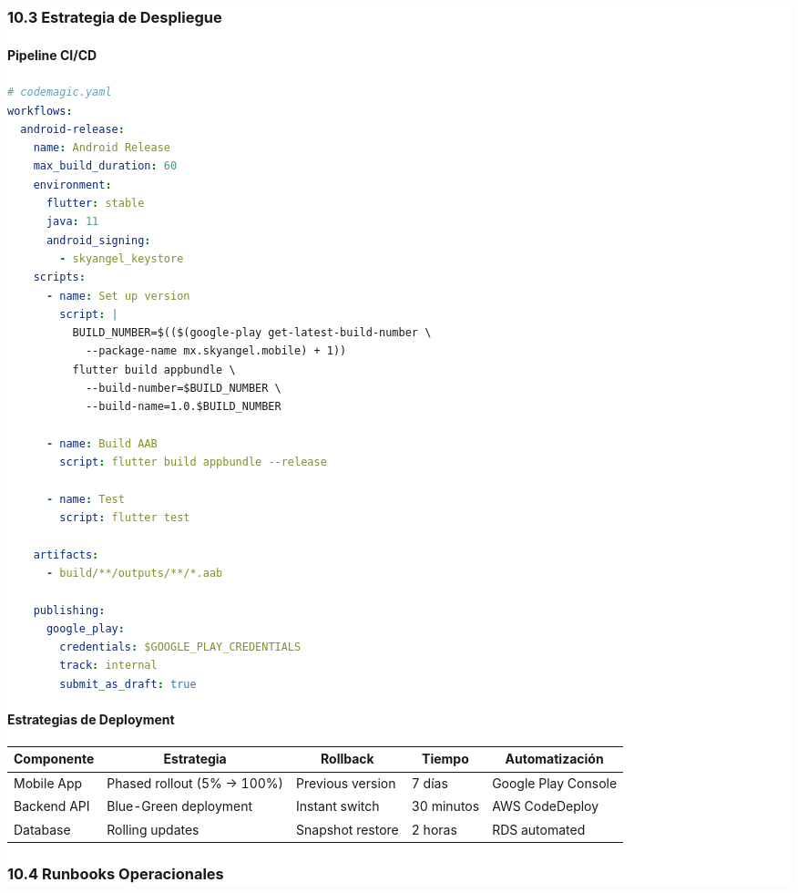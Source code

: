 ### 10.3 Estrategia de Despliegue

#### Pipeline CI/CD

```yaml
# codemagic.yaml
workflows:
  android-release:
    name: Android Release
    max_build_duration: 60
    environment:
      flutter: stable
      java: 11
      android_signing:
        - skyangel_keystore
    scripts:
      - name: Set up version
        script: |
          BUILD_NUMBER=$(($(google-play get-latest-build-number \
            --package-name mx.skyangel.mobile) + 1))
          flutter build appbundle \
            --build-number=$BUILD_NUMBER \
            --build-name=1.0.$BUILD_NUMBER
      
      - name: Build AAB
        script: flutter build appbundle --release
      
      - name: Test
        script: flutter test
        
    artifacts:
      - build/**/outputs/**/*.aab
      
    publishing:
      google_play:
        credentials: $GOOGLE_PLAY_CREDENTIALS
        track: internal
        submit_as_draft: true
```

#### Estrategias de Deployment

| **Componente** | **Estrategia**        | **Rollback** | **Tiempo** | **Automatización** |
| -------------------- | --------------------------- | ------------------ | ---------------- | ------------------------- |
| Mobile App           | Phased rollout (5% → 100%)  | Previous version   | 7 días           | Google Play Console |
| Backend API          | Blue-Green deployment       | Instant switch     | 30 minutos       | AWS CodeDeploy |
| Database             | Rolling updates             | Snapshot restore   | 2 horas          | RDS automated |

### 10.4 Runbooks Operacionales
